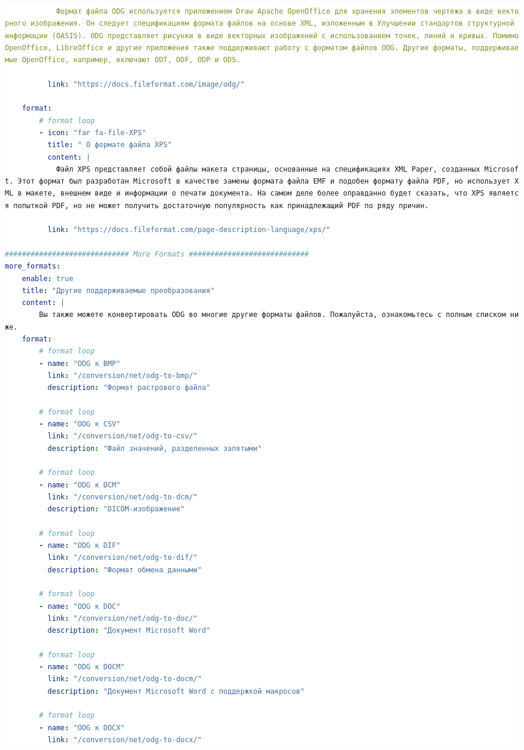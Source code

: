 ```yaml
            Формат файла ODG используется приложением Draw Apache OpenOffice для хранения элементов чертежа в виде векторного изображения. Он следует спецификациям формата файлов на основе XML, изложенным в Улучшении стандартов структурной информации (OASIS). ODG представляет рисунки в виде векторных изображений с использованием точек, линий и кривых. Помимо OpenOffice, LibreOffice и другие приложения также поддерживают работу с форматом файлов ODG. Другие форматы, поддерживаемые OpenOffice, например, включают ODT, ODF, ODP и ODS.

          link: "https://docs.fileformat.com/image/odg/"

    format:
        # format loop
        - icon: "far fa-file-XPS"
          title: " О формате файла XPS"
          content: |
            Файл XPS представляет собой файлы макета страницы, основанные на спецификациях XML Paper, созданных Microsoft. Этот формат был разработан Microsoft в качестве замены формата файла EMF и подобен формату файла PDF, но использует XML в макете, внешнем виде и информации о печати документа. На самом деле более оправданно будет сказать, что XPS является попыткой PDF, но не может получить достаточную популярность как принадлежащий PDF по ряду причин.

          link: "https://docs.fileformat.com/page-description-language/xps/"

############################# More Formats ############################
more_formats:
    enable: true
    title: "Другие поддерживаемые преобразования"
    content: |
        Вы также можете конвертировать ODG во многие другие форматы файлов. Пожалуйста, ознакомьтесь с полным списком ниже.
    format: 
        # format loop
        - name: "ODG к BMP"
          link: "/conversion/net/odg-to-bmp/"
          description: "Формат растрового файла"

        # format loop
        - name: "ODG к CSV"
          link: "/conversion/net/odg-to-csv/"
          description: "Файл значений, разделенных запятыми"

        # format loop
        - name: "ODG к DCM"
          link: "/conversion/net/odg-to-dcm/"
          description: "DICOM-изображение"

        # format loop
        - name: "ODG к DIF"
          link: "/conversion/net/odg-to-dif/"
          description: "Формат обмена данными"

        # format loop
        - name: "ODG к DOC"
          link: "/conversion/net/odg-to-doc/"
          description: "Документ Microsoft Word"

        # format loop
        - name: "ODG к DOCM"
          link: "/conversion/net/odg-to-docm/"
          description: "Документ Microsoft Word с поддержкой макросов"

        # format loop
        - name: "ODG к DOCX"
          link: "/conversion/net/odg-to-docx/"
```